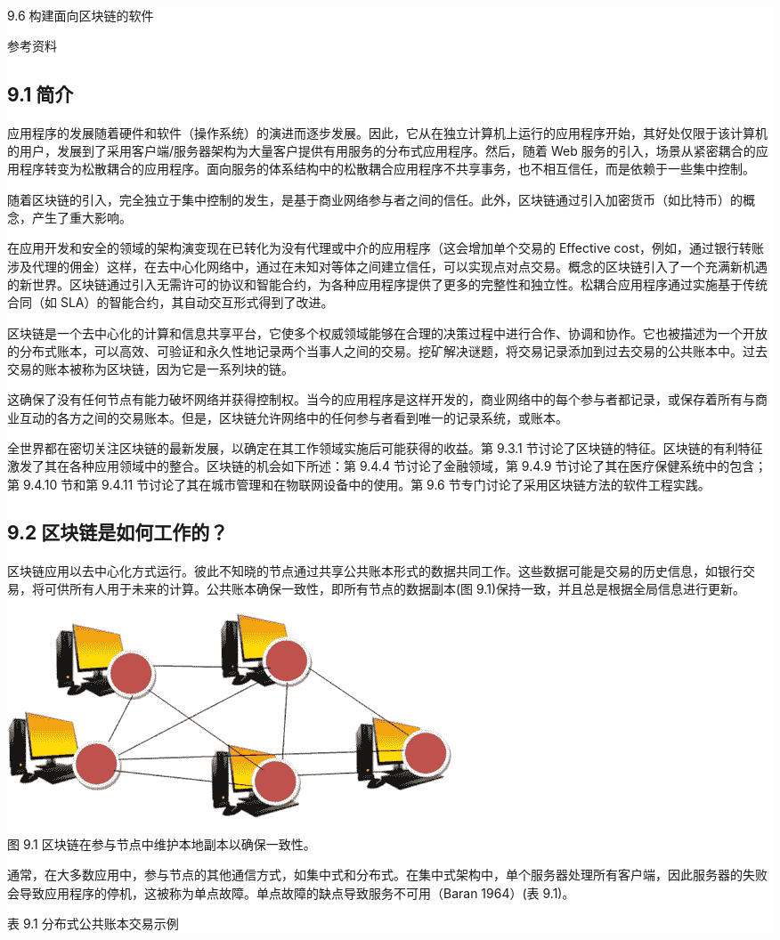 9.6 构建面向区块链的软件

参考资料

## 9.1 简介

应用程序的发展随着硬件和软件（操作系统）的演进而逐步发展。因此，它从在独立计算机上运行的应用程序开始，其好处仅限于该计算机的用户，发展到了采用客户端/服务器架构为大量客户提供有用服务的分布式应用程序。然后，随着 Web 服务的引入，场景从紧密耦合的应用程序转变为松散耦合的应用程序。面向服务的体系结构中的松散耦合应用程序不共享事务，也不相互信任，而是依赖于一些集中控制。

随着区块链的引入，完全独立于集中控制的发生，是基于商业网络参与者之间的信任。此外，区块链通过引入加密货币（如比特币）的概念，产生了重大影响。

在应用开发和安全的领域的架构演变现在已转化为没有代理或中介的应用程序（这会增加单个交易的 Effective cost，例如，通过银行转账涉及代理的佣金）这样，在去中心化网络中，通过在未知对等体之间建立信任，可以实现点对点交易。概念的区块链引入了一个充满新机遇的新世界。区块链通过引入无需许可的协议和智能合约，为各种应用程序提供了更多的完整性和独立性。松耦合应用程序通过实施基于传统合同（如 SLA）的智能合约，其自动交互形式得到了改进。

区块链是一个去中心化的计算和信息共享平台，它使多个权威领域能够在合理的决策过程中进行合作、协调和协作。它也被描述为一个开放的分布式账本，可以高效、可验证和永久性地记录两个当事人之间的交易。挖矿解决谜题，将交易记录添加到过去交易的公共账本中。过去交易的账本被称为区块链，因为它是一系列块的链。

这确保了没有任何节点有能力破坏网络并获得控制权。当今的应用程序是这样开发的，商业网络中的每个参与者都记录，或保存着所有与商业互动的各方之间的交易账本。但是，区块链允许网络中的任何参与者看到唯一的记录系统，或账本。

全世界都在密切关注区块链的最新发展，以确定在其工作领域实施后可能获得的收益。第 9.3.1 节讨论了区块链的特征。区块链的有利特征激发了其在各种应用领域中的整合。区块链的机会如下所述：第 9.4.4 节讨论了金融领域，第 9.4.9 节讨论了其在医疗保健系统中的包含；第 9.4.10 节和第 9.4.11 节讨论了其在城市管理和在物联网设备中的使用。第 9.6 节专门讨论了采用区块链方法的软件工程实践。

## 9.2 区块链是如何工作的？

区块链应用以去中心化方式运行。彼此不知晓的节点通过共享公共账本形式的数据共同工作。这些数据可能是交易的历史信息，如银行交易，将可供所有人用于未来的计算。公共账本确保一致性，即所有节点的数据副本(图 9.1)保持一致，并且总是根据全局信息进行更新。

![](img/fig9.1.jpg)

图 9.1 区块链在参与节点中维护本地副本以确保一致性。

通常，在大多数应用中，参与节点的其他通信方式，如集中式和分布式。在集中式架构中，单个服务器处理所有客户端，因此服务器的失败会导致应用程序的停机，这被称为单点故障。单点故障的缺点导致服务不可用（Baran 1964）(表 9.1)。

表 9.1 分布式公共账本交易示例
